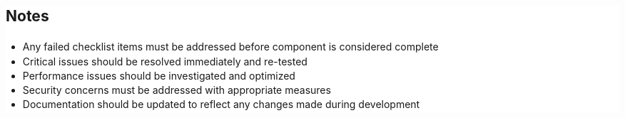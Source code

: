 ## Notes
- Any failed checklist items must be addressed before component is considered complete
- Critical issues should be resolved immediately and re-tested
- Performance issues should be investigated and optimized
- Security concerns must be addressed with appropriate measures
- Documentation should be updated to reflect any changes made during development